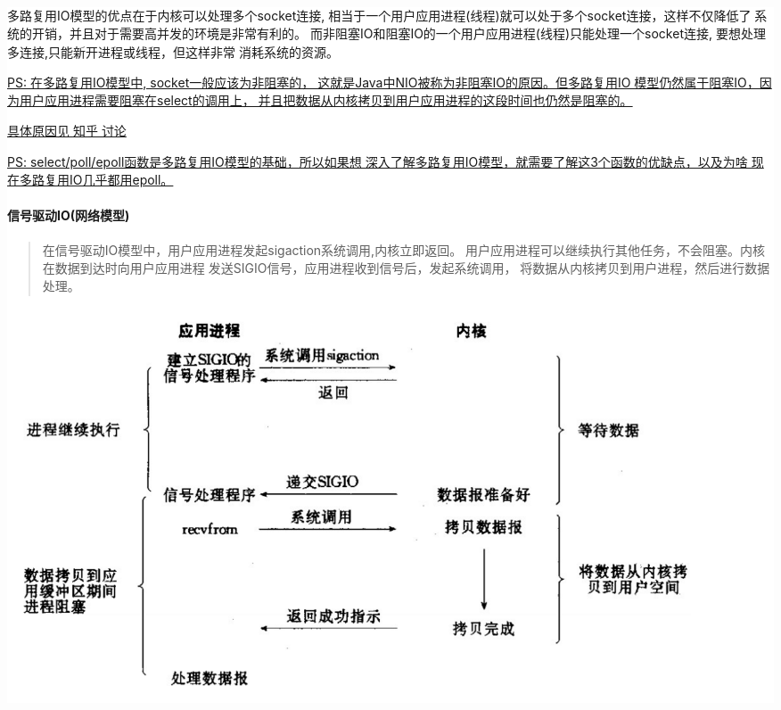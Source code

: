 多路复用IO模型的优点在于内核可以处理多个socket连接,
相当于一个用户应用进程(线程)就可以处于多个socket连接，这样不仅降低了
系统的开销，并且对于需要高并发的环境是非常有利的。
而非阻塞IO和阻塞IO的一个用户应用进程(线程)只能处理一个socket连接,
要想处理多连接,只能新开进程或线程，但这样非常
消耗系统的资源。

<u>
PS: 
在多路复用IO模型中, socket一般应该为非阻塞的，
这就是Java中NIO被称为非阻塞IO的原因。但多路复用IO
模型仍然属于阻塞IO，因为用户应用进程需要阻塞在select的调用上，
并且把数据从内核拷贝到用户应用进程的这段时间也仍然是阻塞的。

具体原因见 [知乎](https://www.zhihu.com/question/37271342)
讨论

PS:
select/poll/epoll函数是多路复用IO模型的基础，所以如果想
深入了解多路复用IO模型，就需要了解这3个函数的优缺点，以及为啥
现在多路复用IO几乎都用epoll。
</u>

#### 信号驱动IO(网络模型)
>在信号驱动IO模型中，用户应用进程发起sigaction系统调用,内核立即返回。
>用户应用进程可以继续执行其他任务，不会阻塞。内核在数据到达时向用户应用进程
>发送SIGIO信号，应用进程收到信号后，发起系统调用，
>将数据从内核拷贝到用户进程，然后进行数据处理。

![信号驱动IO原理](../img/信号驱动IO原理.png)
